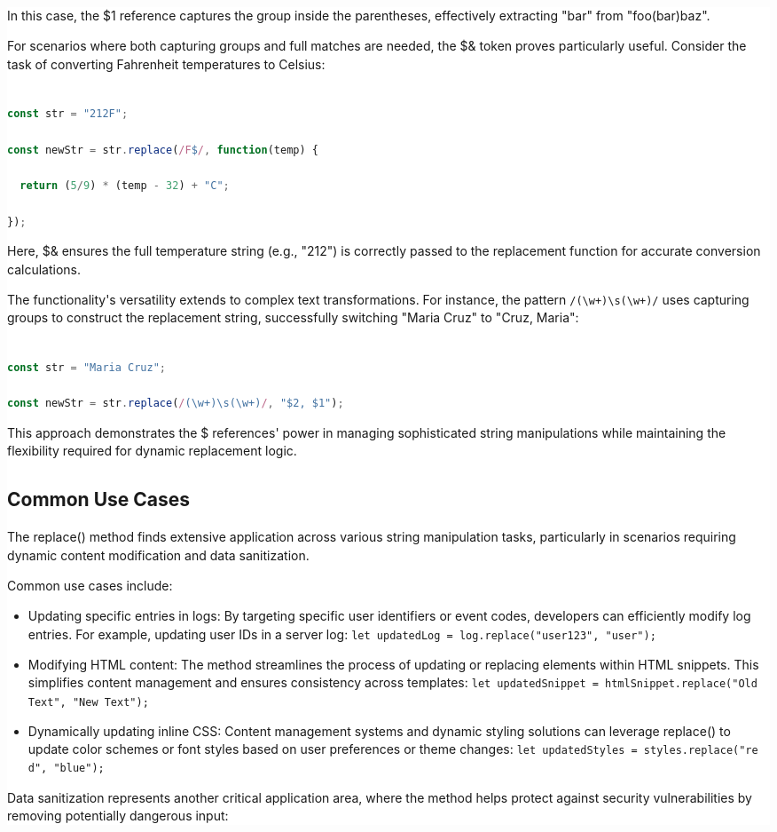 In this case, the $1 reference captures the group inside the parentheses, effectively extracting "bar" from "foo(bar)baz".

For scenarios where both capturing groups and full matches are needed, the $& token proves particularly useful. Consider the task of converting Fahrenheit temperatures to Celsius:

```javascript

const str = "212F";

const newStr = str.replace(/F$/, function(temp) {

  return (5/9) * (temp - 32) + "C";

});

```

Here, $& ensures the full temperature string (e.g., "212") is correctly passed to the replacement function for accurate conversion calculations.

The functionality's versatility extends to complex text transformations. For instance, the pattern `/(\w+)\s(\w+)/` uses capturing groups to construct the replacement string, successfully switching "Maria Cruz" to "Cruz, Maria":

```javascript

const str = "Maria Cruz";

const newStr = str.replace(/(\w+)\s(\w+)/, "$2, $1");

```

This approach demonstrates the $ references' power in managing sophisticated string manipulations while maintaining the flexibility required for dynamic replacement logic.


## Common Use Cases

The replace() method finds extensive application across various string manipulation tasks, particularly in scenarios requiring dynamic content modification and data sanitization.

Common use cases include:

- Updating specific entries in logs: By targeting specific user identifiers or event codes, developers can efficiently modify log entries. For example, updating user IDs in a server log: `let updatedLog = log.replace("user123", "user");`

- Modifying HTML content: The method streamlines the process of updating or replacing elements within HTML snippets. This simplifies content management and ensures consistency across templates: `let updatedSnippet = htmlSnippet.replace("Old Text", "New Text");`

- Dynamically updating inline CSS: Content management systems and dynamic styling solutions can leverage replace() to update color schemes or font styles based on user preferences or theme changes: `let updatedStyles = styles.replace("red", "blue");`

Data sanitization represents another critical application area, where the method helps protect against security vulnerabilities by removing potentially dangerous input:

